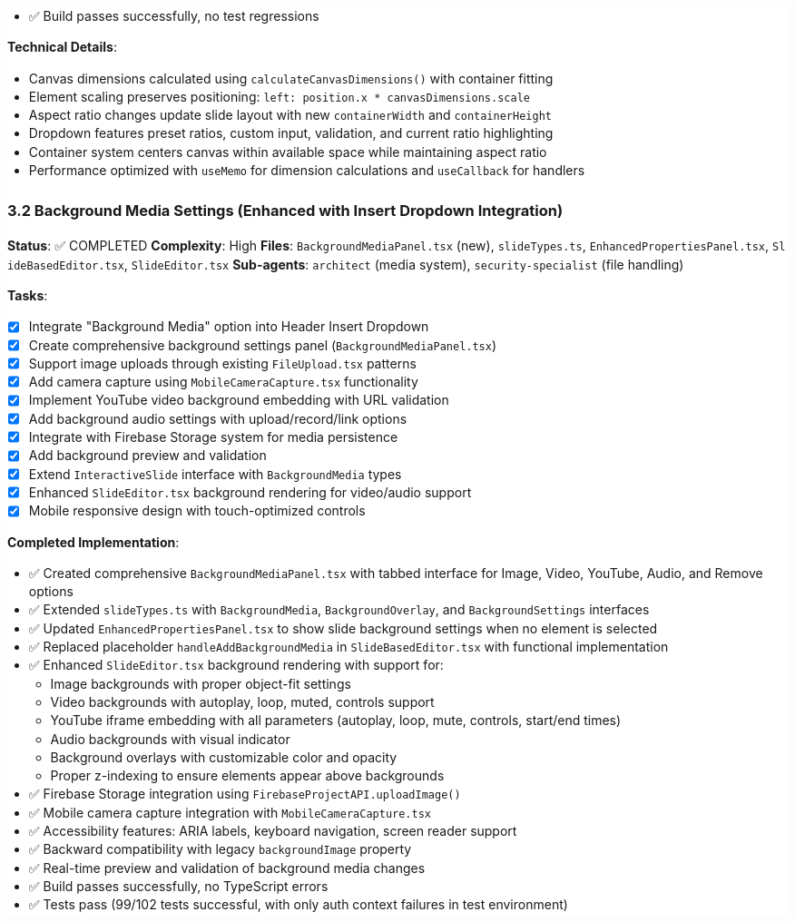 - ✅ Build passes successfully, no test regressions

**Technical Details**:
- Canvas dimensions calculated using `calculateCanvasDimensions()` with container fitting
- Element scaling preserves positioning: `left: position.x * canvasDimensions.scale`
- Aspect ratio changes update slide layout with new `containerWidth` and `containerHeight`
- Dropdown features preset ratios, custom input, validation, and current ratio highlighting
- Container system centers canvas within available space while maintaining aspect ratio
- Performance optimized with `useMemo` for dimension calculations and `useCallback` for handlers

### 3.2 Background Media Settings (Enhanced with Insert Dropdown Integration)
**Status**: ✅ COMPLETED
**Complexity**: High
**Files**: `BackgroundMediaPanel.tsx` (new), `slideTypes.ts`, `EnhancedPropertiesPanel.tsx`, `SlideBasedEditor.tsx`, `SlideEditor.tsx`
**Sub-agents**: `architect` (media system), `security-specialist` (file handling)

**Tasks**:
- [x] Integrate "Background Media" option into Header Insert Dropdown
- [x] Create comprehensive background settings panel (`BackgroundMediaPanel.tsx`)
- [x] Support image uploads through existing `FileUpload.tsx` patterns
- [x] Add camera capture using `MobileCameraCapture.tsx` functionality
- [x] Implement YouTube video background embedding with URL validation
- [x] Add background audio settings with upload/record/link options
- [x] Integrate with Firebase Storage system for media persistence
- [x] Add background preview and validation
- [x] Extend `InteractiveSlide` interface with `BackgroundMedia` types
- [x] Enhanced `SlideEditor.tsx` background rendering for video/audio support
- [x] Mobile responsive design with touch-optimized controls

**Completed Implementation**:
- ✅ Created comprehensive `BackgroundMediaPanel.tsx` with tabbed interface for Image, Video, YouTube, Audio, and Remove options
- ✅ Extended `slideTypes.ts` with `BackgroundMedia`, `BackgroundOverlay`, and `BackgroundSettings` interfaces
- ✅ Updated `EnhancedPropertiesPanel.tsx` to show slide background settings when no element is selected
- ✅ Replaced placeholder `handleAddBackgroundMedia` in `SlideBasedEditor.tsx` with functional implementation
- ✅ Enhanced `SlideEditor.tsx` background rendering with support for:
  - Image backgrounds with proper object-fit settings
  - Video backgrounds with autoplay, loop, muted, controls support
  - YouTube iframe embedding with all parameters (autoplay, loop, mute, controls, start/end times)
  - Audio backgrounds with visual indicator
  - Background overlays with customizable color and opacity
  - Proper z-indexing to ensure elements appear above backgrounds
- ✅ Firebase Storage integration using `FirebaseProjectAPI.uploadImage()`
- ✅ Mobile camera capture integration with `MobileCameraCapture.tsx`
- ✅ Accessibility features: ARIA labels, keyboard navigation, screen reader support
- ✅ Backward compatibility with legacy `backgroundImage` property
- ✅ Real-time preview and validation of background media changes
- ✅ Build passes successfully, no TypeScript errors
- ✅ Tests pass (99/102 tests successful, with only auth context failures in test environment)
